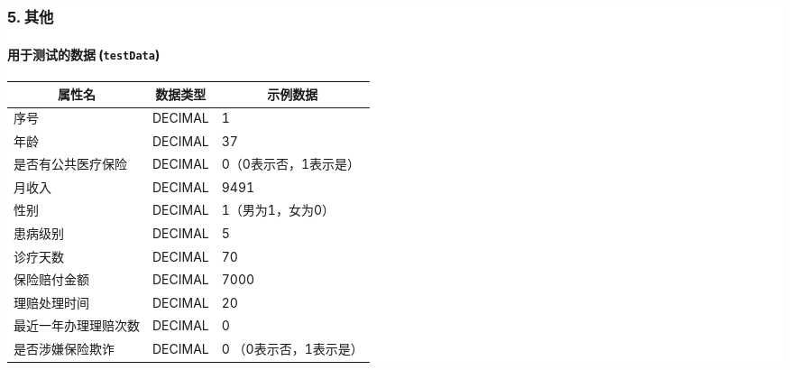 
### 5. 其他
#### 用于测试的数据 (`testData`)
| 属性名          | 数据类型   | 示例数据             |
|-----------------|------------|----------------------|
| 序号        | DECIMAL    | 1               |
| 年龄       | DECIMAL    | 37               |
| 是否有公共医疗保险      | DECIMAL    | 0（0表示否，1表示是）             |
| 月收入      | DECIMAL    | 9491              |
| 性别       | DECIMAL    | 1（男为1，女为0）               |
| 患病级别     | DECIMAL    | 5            |
| 诊疗天数     | DECIMAL    | 70            |
| 保险赔付金额     | DECIMAL    | 7000            |
| 理赔处理时间     | DECIMAL    | 20            |
| 最近一年办理理赔次数     | DECIMAL    | 0            |
| 是否涉嫌保险欺诈     | DECIMAL    | 0  （0表示否，1表示是）          |